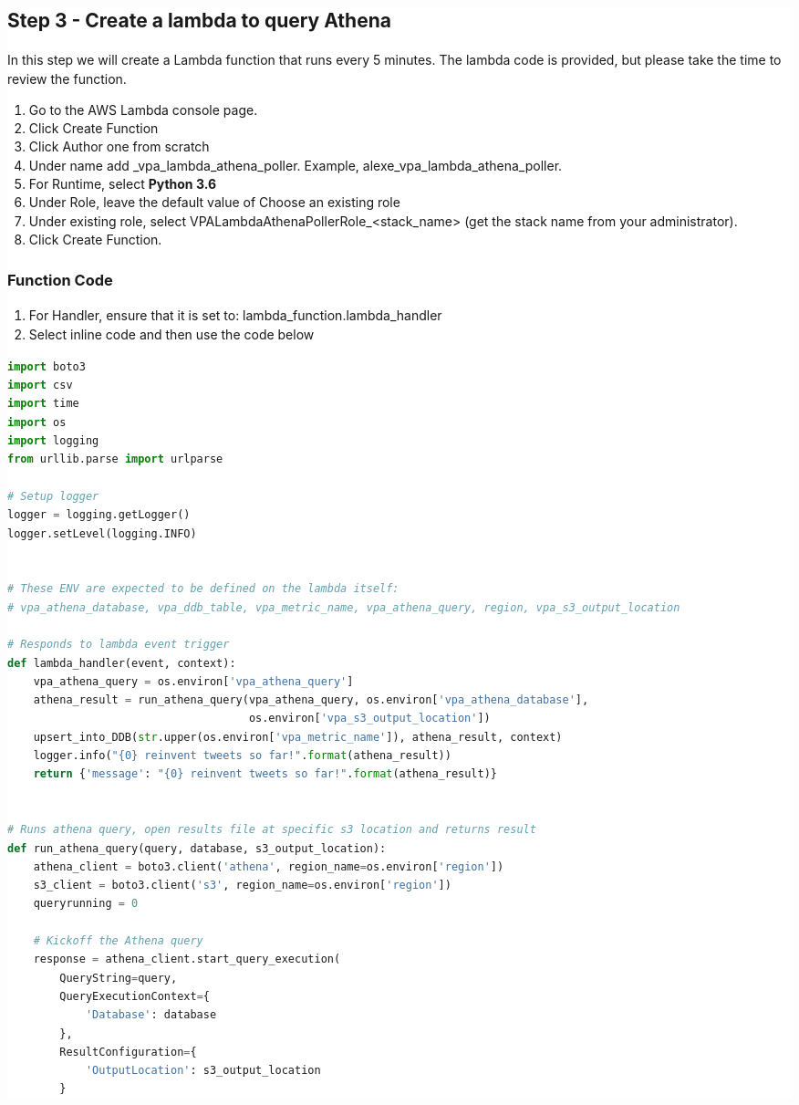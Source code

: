 

## Step 3 - Create a lambda to query Athena

In this step we will create a Lambda function that runs every 5 minutes. The lambda code is provided, but please take the time to review the function. 

1. Go to the AWS Lambda console page. 
2. Click Create Function
3. Click Author one from scratch 
4. Under name add <your-alias>_vpa_lambda_athena_poller. Example, alexe_vpa_lambda_athena_poller. 
5. For Runtime, select <strong>Python 3.6</strong>
6. Under Role, leave the default value of Choose an existing role
7. Under existing role, select VPALambdaAthenaPollerRole_<stack_name> (get the stack name from your administrator).
8. Click Create Function. 



### Function Code 

1. For Handler, ensure that it is set to: lambda_function.lambda_handler
2. Select inline code and then use the code below

```python
import boto3
import csv
import time
import os
import logging
from urllib.parse import urlparse

# Setup logger
logger = logging.getLogger()
logger.setLevel(logging.INFO)


# These ENV are expected to be defined on the lambda itself:
# vpa_athena_database, vpa_ddb_table, vpa_metric_name, vpa_athena_query, region, vpa_s3_output_location

# Responds to lambda event trigger
def lambda_handler(event, context):
    vpa_athena_query = os.environ['vpa_athena_query']
    athena_result = run_athena_query(vpa_athena_query, os.environ['vpa_athena_database'],
                                     os.environ['vpa_s3_output_location'])
    upsert_into_DDB(str.upper(os.environ['vpa_metric_name']), athena_result, context)
    logger.info("{0} reinvent tweets so far!".format(athena_result))
    return {'message': "{0} reinvent tweets so far!".format(athena_result)}


# Runs athena query, open results file at specific s3 location and returns result
def run_athena_query(query, database, s3_output_location):
    athena_client = boto3.client('athena', region_name=os.environ['region'])
    s3_client = boto3.client('s3', region_name=os.environ['region'])
    queryrunning = 0

    # Kickoff the Athena query
    response = athena_client.start_query_execution(
        QueryString=query,
        QueryExecutionContext={
            'Database': database
        },
        ResultConfiguration={
            'OutputLocation': s3_output_location
        }
```